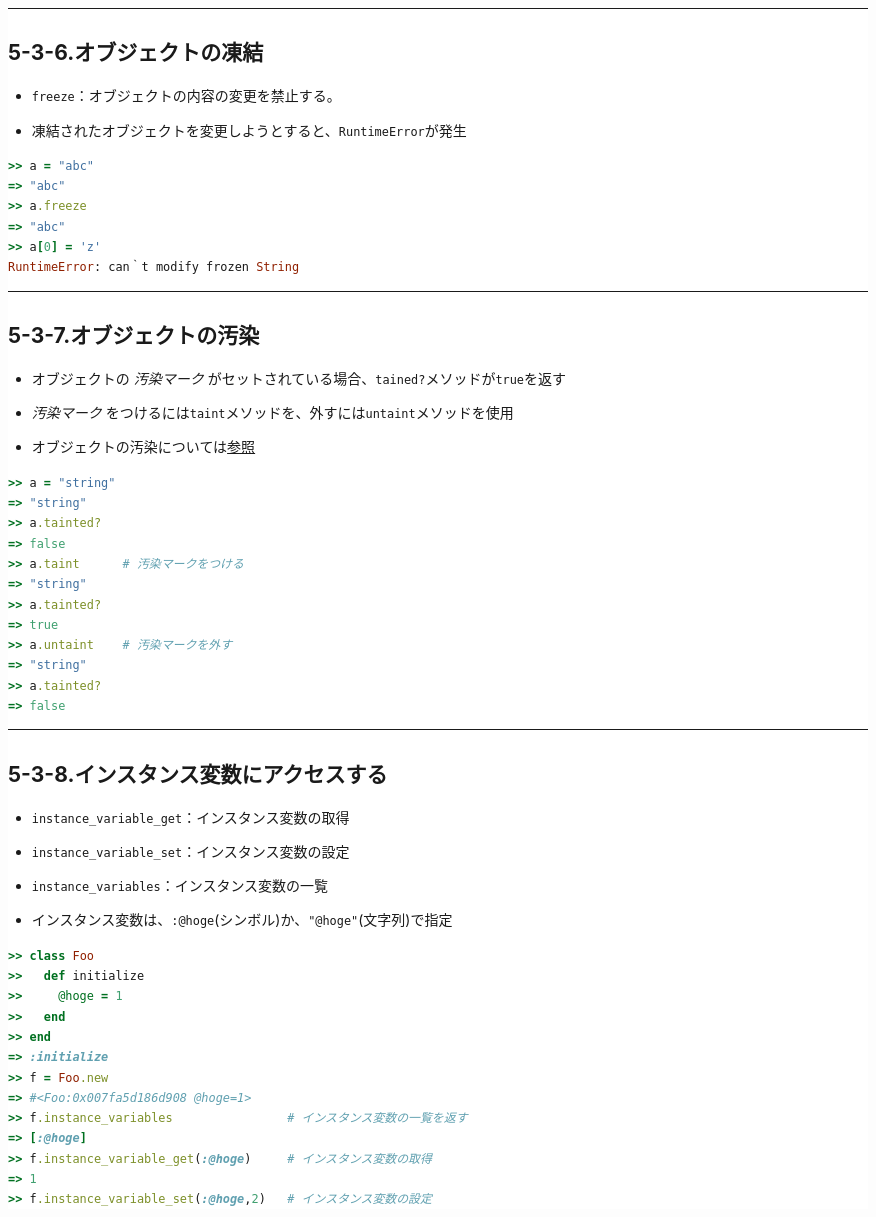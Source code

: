 ***

## 5-3-6.オブジェクトの凍結

* `freeze`：オブジェクトの内容の変更を禁止する。

* 凍結されたオブジェクトを変更しようとすると、`RuntimeError`が発生

```ruby
>> a = "abc"
=> "abc"
>> a.freeze
=> "abc"
>> a[0] = 'z'
RuntimeError: can｀t modify frozen String
```

***

## 5-3-7.オブジェクトの汚染

* オブジェクトの *汚染マーク* がセットされている場合、`tained?`メソッドが`true`を返す

* *汚染マーク* をつけるには`taint`メソッドを、外すには`untaint`メソッドを使用

* オブジェクトの汚染については[参照](https://docs.ruby-lang.org/ja/2.1.0/doc/spec=2fsafelevel.html)

```ruby
>> a = "string"
=> "string"
>> a.tainted?
=> false
>> a.taint      # 汚染マークをつける
=> "string"
>> a.tainted?
=> true
>> a.untaint    # 汚染マークを外す
=> "string"
>> a.tainted?
=> false
```

***

## 5-3-8.インスタンス変数にアクセスする

* `instance_variable_get`：インスタンス変数の取得

* `instance_variable_set`：インスタンス変数の設定

* `instance_variables`：インスタンス変数の一覧

* インスタンス変数は、`:@hoge`(シンボル)か、`"@hoge"`(文字列)で指定

```ruby
>> class Foo
>>   def initialize
>>     @hoge = 1
>>   end
>> end
=> :initialize
>> f = Foo.new
=> #<Foo:0x007fa5d186d908 @hoge=1>
>> f.instance_variables                # インスタンス変数の一覧を返す
=> [:@hoge]
>> f.instance_variable_get(:@hoge)     # インスタンス変数の取得
=> 1
>> f.instance_variable_set(:@hoge,2)   # インスタンス変数の設定
```